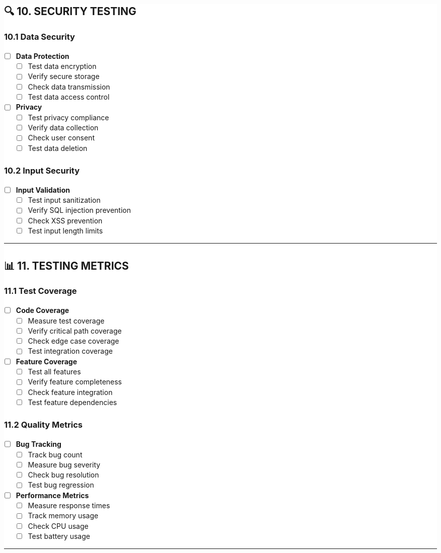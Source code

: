 ## 🔍 **10. SECURITY TESTING**

### 10.1 Data Security
- [ ] **Data Protection**
  - [ ] Test data encryption
  - [ ] Verify secure storage
  - [ ] Check data transmission
  - [ ] Test data access control

- [ ] **Privacy**
  - [ ] Test privacy compliance
  - [ ] Verify data collection
  - [ ] Check user consent
  - [ ] Test data deletion

### 10.2 Input Security
- [ ] **Input Validation**
  - [ ] Test input sanitization
  - [ ] Verify SQL injection prevention
  - [ ] Check XSS prevention
  - [ ] Test input length limits

---

## 📊 **11. TESTING METRICS**

### 11.1 Test Coverage
- [ ] **Code Coverage**
  - [ ] Measure test coverage
  - [ ] Verify critical path coverage
  - [ ] Check edge case coverage
  - [ ] Test integration coverage

- [ ] **Feature Coverage**
  - [ ] Test all features
  - [ ] Verify feature completeness
  - [ ] Check feature integration
  - [ ] Test feature dependencies

### 11.2 Quality Metrics
- [ ] **Bug Tracking**
  - [ ] Track bug count
  - [ ] Measure bug severity
  - [ ] Check bug resolution
  - [ ] Test bug regression

- [ ] **Performance Metrics**
  - [ ] Measure response times
  - [ ] Track memory usage
  - [ ] Check CPU usage
  - [ ] Test battery usage

---